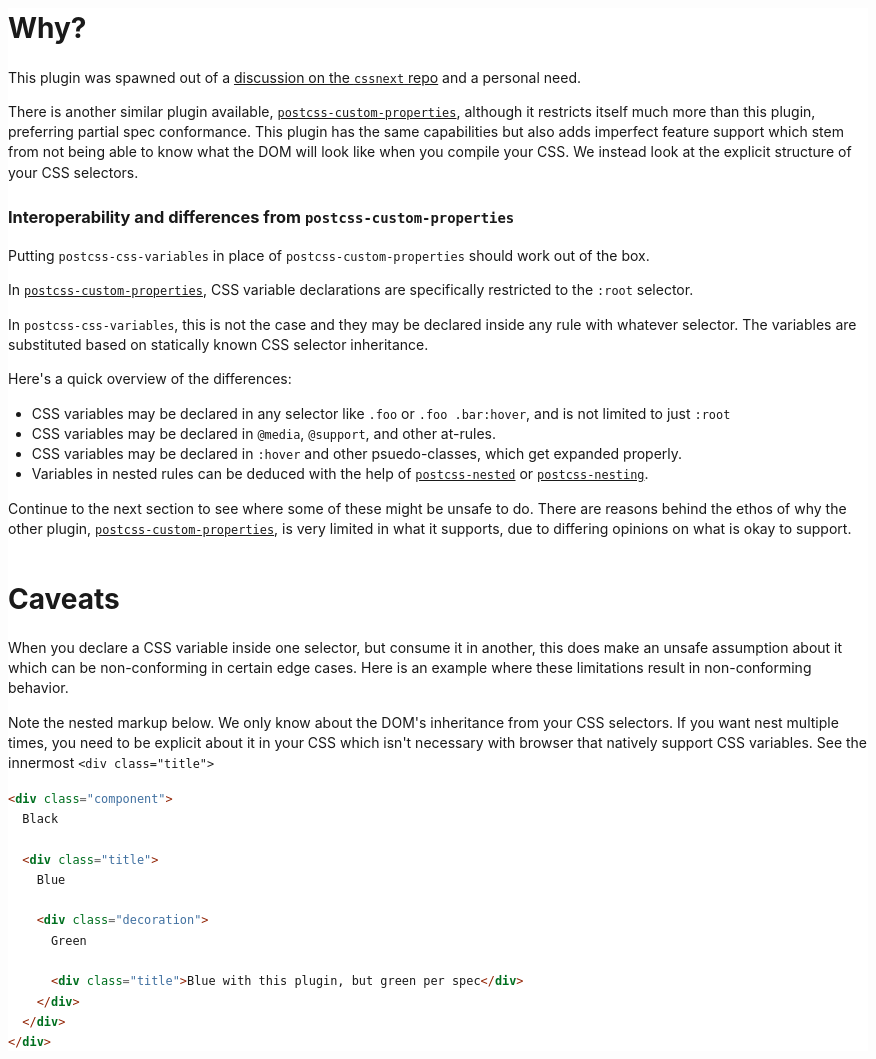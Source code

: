 # Why?

This plugin was spawned out of a [discussion on the `cssnext` repo](https://github.com/cssnext/cssnext/issues/99) and a personal need.

There is another similar plugin available, [`postcss-custom-properties`](https://github.com/postcss/postcss-custom-properties), although it restricts itself much more than this plugin, preferring partial spec conformance. This plugin has the same capabilities but also adds imperfect feature support which stem from not being able to know what the DOM will look like when you compile your CSS. We instead look at the explicit structure of your CSS selectors.

### Interoperability and differences from `postcss-custom-properties`

Putting `postcss-css-variables` in place of `postcss-custom-properties` should work out of the box.

In [`postcss-custom-properties`](https://github.com/postcss/postcss-custom-properties), CSS variable declarations are specifically restricted to the `:root` selector.

In `postcss-css-variables`, this is not the case and they may be declared inside any rule with whatever selector. The variables are substituted based on statically known CSS selector inheritance.

Here's a quick overview of the differences:

- CSS variables may be declared in any selector like `.foo` or `.foo .bar:hover`, and is not limited to just `:root`
- CSS variables may be declared in `@media`, `@support`, and other at-rules.
- CSS variables may be declared in `:hover` and other psuedo-classes, which get expanded properly.
- Variables in nested rules can be deduced with the help of [`postcss-nested`](https://github.com/postcss/postcss-nested) or [`postcss-nesting`](https://github.com/jonathantneal/postcss-nesting).

Continue to the next section to see where some of these might be unsafe to do. There are reasons behind the ethos of why the other plugin, [`postcss-custom-properties`](https://github.com/postcss/postcss-custom-properties), is very limited in what it supports, due to differing opinions on what is okay to support.

# Caveats

When you declare a CSS variable inside one selector, but consume it in another, this does make an unsafe assumption about it which can be non-conforming in certain edge cases. Here is an example where these limitations result in non-conforming behavior.

Note the nested markup below. We only know about the DOM's inheritance from your CSS selectors. If you want nest multiple times, you need to be explicit about it in your CSS which isn't necessary with browser that natively support CSS variables. See the innermost `<div class="title">`

```html
<div class="component">
  Black

  <div class="title">
    Blue

    <div class="decoration">
      Green

      <div class="title">Blue with this plugin, but green per spec</div>
    </div>
  </div>
</div>
```
